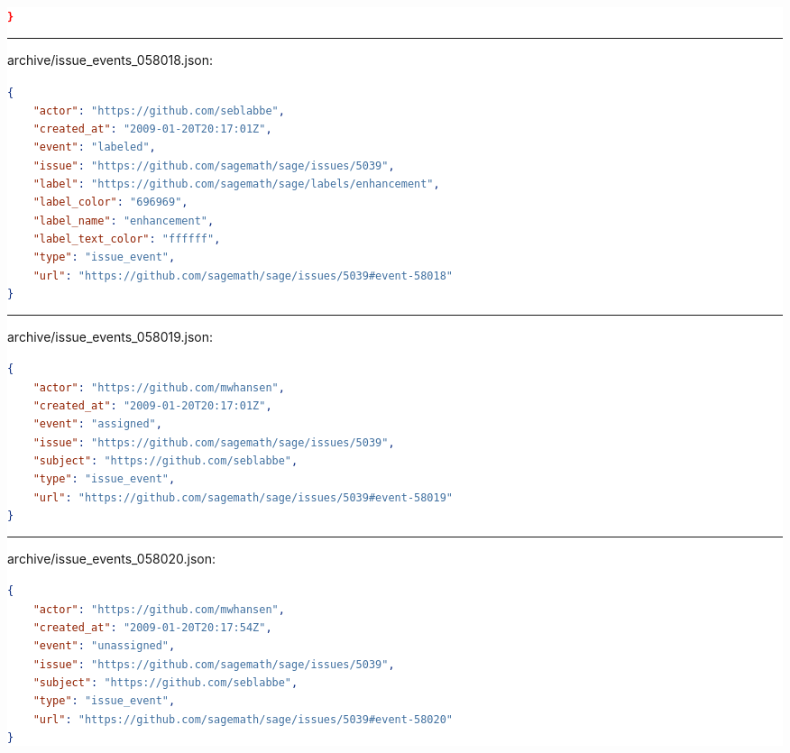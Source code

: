 ```json
}
```



---

archive/issue_events_058018.json:
```json
{
    "actor": "https://github.com/seblabbe",
    "created_at": "2009-01-20T20:17:01Z",
    "event": "labeled",
    "issue": "https://github.com/sagemath/sage/issues/5039",
    "label": "https://github.com/sagemath/sage/labels/enhancement",
    "label_color": "696969",
    "label_name": "enhancement",
    "label_text_color": "ffffff",
    "type": "issue_event",
    "url": "https://github.com/sagemath/sage/issues/5039#event-58018"
}
```



---

archive/issue_events_058019.json:
```json
{
    "actor": "https://github.com/mwhansen",
    "created_at": "2009-01-20T20:17:01Z",
    "event": "assigned",
    "issue": "https://github.com/sagemath/sage/issues/5039",
    "subject": "https://github.com/seblabbe",
    "type": "issue_event",
    "url": "https://github.com/sagemath/sage/issues/5039#event-58019"
}
```



---

archive/issue_events_058020.json:
```json
{
    "actor": "https://github.com/mwhansen",
    "created_at": "2009-01-20T20:17:54Z",
    "event": "unassigned",
    "issue": "https://github.com/sagemath/sage/issues/5039",
    "subject": "https://github.com/seblabbe",
    "type": "issue_event",
    "url": "https://github.com/sagemath/sage/issues/5039#event-58020"
}
```
